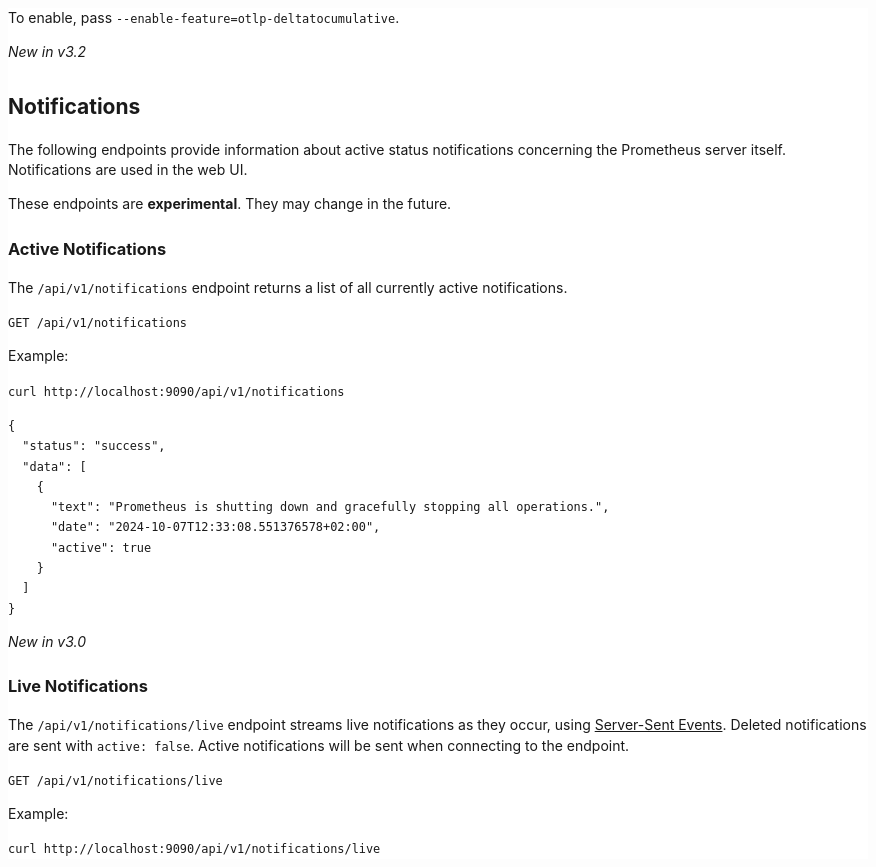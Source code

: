 To enable, pass `--enable-feature=otlp-deltatocumulative`.

*New in v3.2*

## Notifications

The following endpoints provide information about active status notifications concerning the Prometheus server itself.
Notifications are used in the web UI.

These endpoints are **experimental**. They may change in the future.

### Active Notifications

The `/api/v1/notifications` endpoint returns a list of all currently active notifications.

```
GET /api/v1/notifications
```

Example:

```bash
curl http://localhost:9090/api/v1/notifications
```

```
{
  "status": "success",
  "data": [
    {
      "text": "Prometheus is shutting down and gracefully stopping all operations.",
      "date": "2024-10-07T12:33:08.551376578+02:00",
      "active": true
    }
  ]
}
```

*New in v3.0*

### Live Notifications

The `/api/v1/notifications/live` endpoint streams live notifications as they occur, using [Server-Sent Events](https://html.spec.whatwg.org/multipage/server-sent-events.html#server-sent-events). Deleted notifications are sent with `active: false`. Active notifications will be sent when connecting to the endpoint.

```
GET /api/v1/notifications/live
```

Example:

```bash
curl http://localhost:9090/api/v1/notifications/live
```
